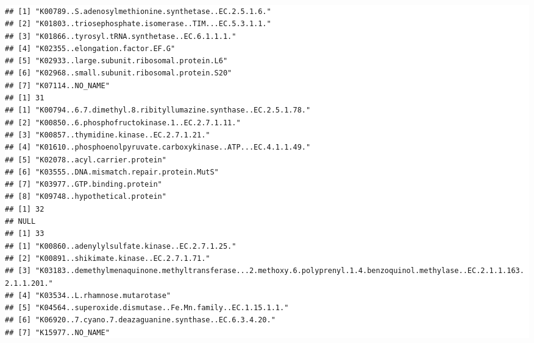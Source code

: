     ## [1] "K00789..S.adenosylmethionine.synthetase..EC.2.5.1.6."
    ## [2] "K01803..triosephosphate.isomerase..TIM...EC.5.3.1.1."
    ## [3] "K01866..tyrosyl.tRNA.synthetase..EC.6.1.1.1."        
    ## [4] "K02355..elongation.factor.EF.G"                      
    ## [5] "K02933..large.subunit.ribosomal.protein.L6"          
    ## [6] "K02968..small.subunit.ribosomal.protein.S20"         
    ## [7] "K07114..NO_NAME"                                     
    ## [1] 31
    ## [1] "K00794..6.7.dimethyl.8.ribityllumazine.synthase..EC.2.5.1.78."
    ## [2] "K00850..6.phosphofructokinase.1..EC.2.7.1.11."                
    ## [3] "K00857..thymidine.kinase..EC.2.7.1.21."                       
    ## [4] "K01610..phosphoenolpyruvate.carboxykinase..ATP...EC.4.1.1.49."
    ## [5] "K02078..acyl.carrier.protein"                                 
    ## [6] "K03555..DNA.mismatch.repair.protein.MutS"                     
    ## [7] "K03977..GTP.binding.protein"                                  
    ## [8] "K09748..hypothetical.protein"                                 
    ## [1] 32
    ## NULL
    ## [1] 33
    ## [1] "K00860..adenylylsulfate.kinase..EC.2.7.1.25."                                                                             
    ## [2] "K00891..shikimate.kinase..EC.2.7.1.71."                                                                                   
    ## [3] "K03183..demethylmenaquinone.methyltransferase...2.methoxy.6.polyprenyl.1.4.benzoquinol.methylase..EC.2.1.1.163.2.1.1.201."
    ## [4] "K03534..L.rhamnose.mutarotase"                                                                                            
    ## [5] "K04564..superoxide.dismutase..Fe.Mn.family..EC.1.15.1.1."                                                                 
    ## [6] "K06920..7.cyano.7.deazaguanine.synthase..EC.6.3.4.20."                                                                    
    ## [7] "K15977..NO_NAME"                                                                                                          